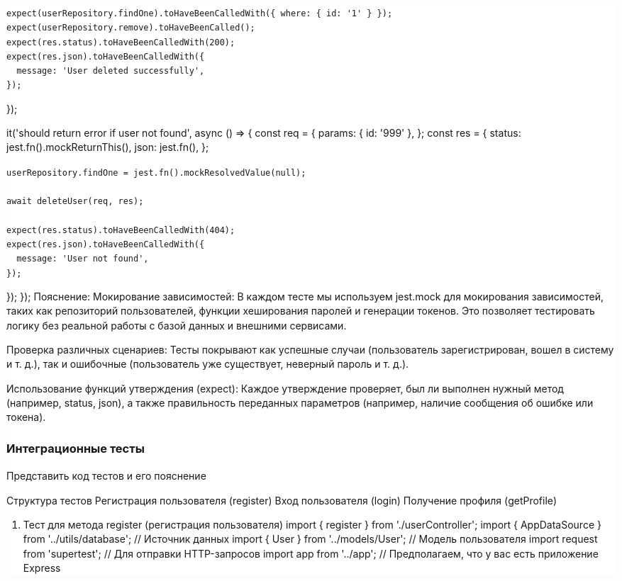     expect(userRepository.findOne).toHaveBeenCalledWith({ where: { id: '1' } });
    expect(userRepository.remove).toHaveBeenCalled();
    expect(res.status).toHaveBeenCalledWith(200);
    expect(res.json).toHaveBeenCalledWith({
      message: 'User deleted successfully',
    });
  });

  it('should return error if user not found', async () => {
    const req = {
      params: { id: '999' },
    };
    const res = {
      status: jest.fn().mockReturnThis(),
      json: jest.fn(),
    };

    userRepository.findOne = jest.fn().mockResolvedValue(null);

    await deleteUser(req, res);

    expect(res.status).toHaveBeenCalledWith(404);
    expect(res.json).toHaveBeenCalledWith({
      message: 'User not found',
    });
  });
});
Пояснение:
Мокирование зависимостей: В каждом тесте мы используем jest.mock для мокирования зависимостей, таких как репозиторий пользователей, функции хеширования паролей и генерации токенов. Это позволяет тестировать логику без реальной работы с базой данных и внешними сервисами.

Проверка различных сценариев: Тесты покрывают как успешные случаи (пользователь зарегистрирован, вошел в систему и т. д.), так и ошибочные (пользователь уже существует, неверный пароль и т. д.).

Использование функций утверждения (expect): Каждое утверждение проверяет, был ли выполнен нужный метод (например, status, json), а также правильность переданных параметров (например, наличие сообщения об ошибке или токена).


### Интеграционные тесты

Представить код тестов и его пояснение

Структура тестов
Регистрация пользователя (register)
Вход пользователя (login)
Получение профиля (getProfile)

1. Тест для метода register (регистрация пользователя)
import { register } from './userController';
import { AppDataSource } from '../utils/database'; // Источник данных
import { User } from '../models/User'; // Модель пользователя
import request from 'supertest'; // Для отправки HTTP-запросов
import app from '../app'; // Предполагаем, что у вас есть приложение Express

